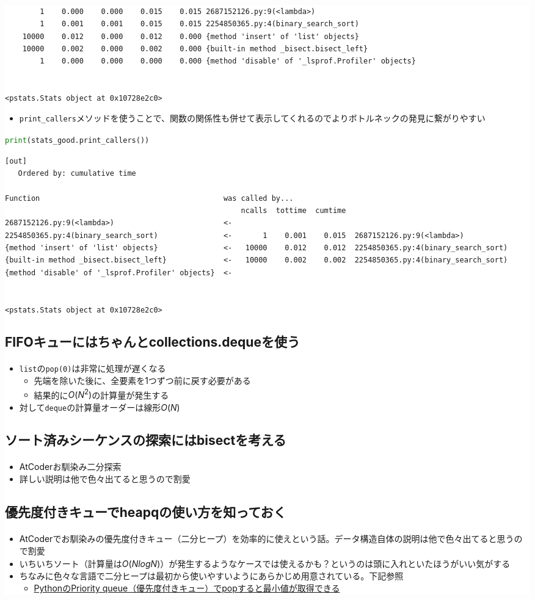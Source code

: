 ```
        1    0.000    0.000    0.015    0.015 2687152126.py:9(<lambda>)
        1    0.001    0.001    0.015    0.015 2254850365.py:4(binary_search_sort)
    10000    0.012    0.000    0.012    0.000 {method 'insert' of 'list' objects}
    10000    0.002    0.000    0.002    0.000 {built-in method _bisect.bisect_left}
        1    0.000    0.000    0.000    0.000 {method 'disable' of '_lsprof.Profiler' objects}


<pstats.Stats object at 0x10728e2c0>
```

- `print_callers`メソッドを使うことで、関数の関係性も併せて表示してくれるのでよりボトルネックの発見に繋がりやすい

```python
print(stats_good.print_callers())
```

```
[out]
   Ordered by: cumulative time

Function                                          was called by...
                                                      ncalls  tottime  cumtime
2687152126.py:9(<lambda>)                         <-
2254850365.py:4(binary_search_sort)               <-       1    0.001    0.015  2687152126.py:9(<lambda>)
{method 'insert' of 'list' objects}               <-   10000    0.012    0.012  2254850365.py:4(binary_search_sort)
{built-in method _bisect.bisect_left}             <-   10000    0.002    0.002  2254850365.py:4(binary_search_sort)
{method 'disable' of '_lsprof.Profiler' objects}  <-


<pstats.Stats object at 0x10728e2c0>
```

## FIFOキューにはちゃんとcollections.dequeを使う
- `list`の`pop(0)`は非常に処理が遅くなる
    - 先端を除いた後に、全要素を1つずつ前に戻す必要がある
    - 結果的に$O(N^2)$の計算量が発生する
- 対して`deque`の計算量オーダーは線形$O(N)$

## ソート済みシーケンスの探索にはbisectを考える
- AtCoderお馴染み二分探索
- 詳しい説明は他で色々出てると思うので割愛

## 優先度付きキューでheapqの使い方を知っておく
- AtCoderでお馴染みの優先度付きキュー（二分ヒープ）を効率的に使えという話。データ構造自体の説明は他で色々出てると思うので割愛
- いちいちソート（計算量は$O(NlogN)$）が発生するようなケースでは使えるかも？というのは頭に入れといたほうがいい気がする
- ちなみに色々な言語で二分ヒープは最初から使いやすいようにあらかじめ用意されている。下記参照
    - [PythonのPriority queue（優先度付きキュー）でpopすると最小値が取得できる](https://qiita.com/84zume/items/0c05d210a375bce16a98)
